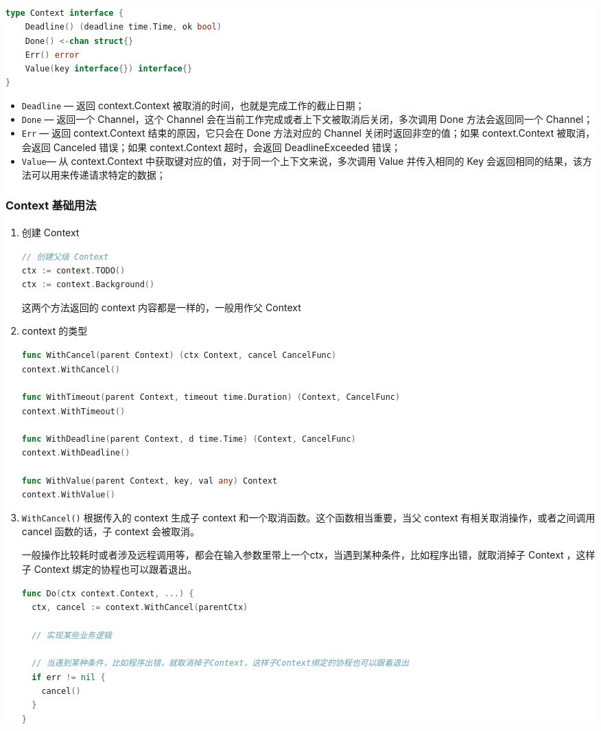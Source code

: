 ```go
type Context interface {
	Deadline() (deadline time.Time, ok bool)
	Done() <-chan struct{}
	Err() error
	Value(key interface{}) interface{}
}
```

* `Deadline` — 返回 context.Context 被取消的时间，也就是完成工作的截止日期；
* `Done` — 返回一个 Channel，这个 Channel 会在当前工作完成或者上下文被取消后关闭，多次调用 Done 方法会返回同一个 Channel；
* `Err` — 返回 context.Context 结束的原因，它只会在 Done 方法对应的 Channel 关闭时返回非空的值；如果 context.Context 被取消，会返回 Canceled 错误；如果 context.Context 超时，会返回 DeadlineExceeded 错误；
* `Value`— 从 context.Context 中获取键对应的值，对于同一个上下文来说，多次调用 Value 并传入相同的 Key 会返回相同的结果，该方法可以用来传递请求特定的数据；

### Context 基础用法

1. 创建 Context

   ```go
   // 创建父级 Context
   ctx := context.TODO()
   ctx := context.Background()
   ```

   这两个方法返回的 context 内容都是一样的，一般用作父 Context

2. context 的类型

   ```go
   func WithCancel(parent Context) (ctx Context, cancel CancelFunc)
   context.WithCancel()
   
   func WithTimeout(parent Context, timeout time.Duration) (Context, CancelFunc)
   context.WithTimeout()
   
   func WithDeadline(parent Context, d time.Time) (Context, CancelFunc)
   context.WithDeadline()
   
   func WithValue(parent Context, key, val any) Context
   context.WithValue()
   ```

3. `WithCancel()` 根据传入的 context 生成子 context 和一个取消函数。这个函数相当重要，当父 context 有相关取消操作，或者之间调用 cancel 函数的话，子 context 会被取消。

   一般操作比较耗时或者涉及远程调用等，都会在输入参数里带上一个ctx，当遇到某种条件，比如程序出错，就取消掉子 Context ，这样子 Context 绑定的协程也可以跟着退出。

   ```go
   func Do(ctx context.Context, ...) {
     ctx, cancel := context.WithCancel(parentCtx)
     
     // 实现某些业务逻辑
     
     // 当遇到某种条件，比如程序出错，就取消掉子Context，这样子Context绑定的协程也可以跟着退出
     if err != nil {
       cancel()
     }
   }
   ```
